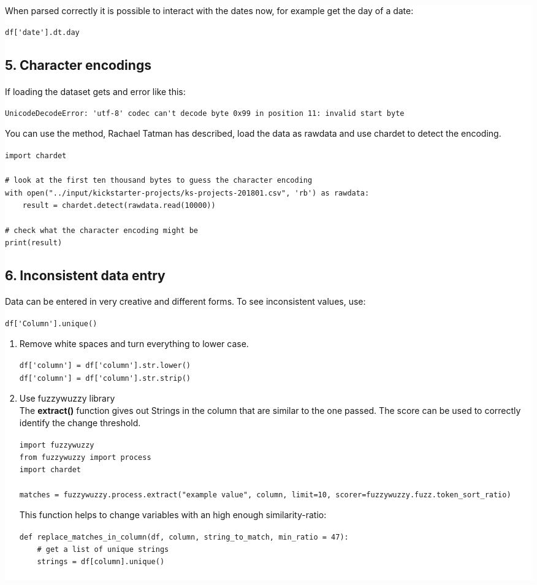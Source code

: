 When parsed correctly it is possible to interact with the dates now,  for example get the day of a date:
```
df['date'].dt.day
```

## 5. Character encodings


If loading the dataset gets and error like this: 
```
UnicodeDecodeError: 'utf-8' codec can't decode byte 0x99 in position 11: invalid start byte
```
You can use the method, Rachael Tatman has described, load the data as rawdata and use chardet to detect the encoding.
```
import chardet

# look at the first ten thousand bytes to guess the character encoding
with open("../input/kickstarter-projects/ks-projects-201801.csv", 'rb') as rawdata:
    result = chardet.detect(rawdata.read(10000))

# check what the character encoding might be
print(result)
```


## 6. Inconsistent data entry
Data can be entered in very creative and different forms. To see inconsistent values, use:
```
df['Column'].unique()
```
1. Remove white spaces and turn everything to lower case.
    ```
    df['column'] = df['column'].str.lower()
    df['column'] = df['column'].str.strip()
    ```
2. Use fuzzywuzzy library\
    The **extract()** function gives out Strings in the column that are similar to the one passed. The score can be
    used to correctly identify the change threshold.
    ```
    import fuzzywuzzy
    from fuzzywuzzy import process
    import chardet
   
   matches = fuzzywuzzy.process.extract("example value", column, limit=10, scorer=fuzzywuzzy.fuzz.token_sort_ratio)
    ```
   This function helps to change variables with an high enough similarity-ratio:
    ```
    def replace_matches_in_column(df, column, string_to_match, min_ratio = 47):
        # get a list of unique strings
        strings = df[column].unique()
        